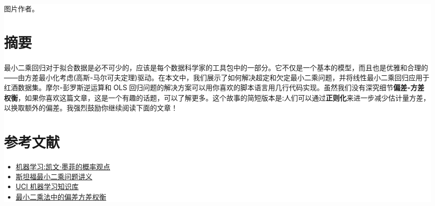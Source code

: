 图片作者。

# 摘要

最小二乘回归对于拟合数据是必不可少的，应该是每个数据科学家的工具包中的一部分。它不仅是一个基本的模型，而且也是优雅和合理的——由方差最小化考虑(高斯-马尔可夫定理)驱动。在本文中，我们展示了如何解决超定和欠定最小二乘问题，并将线性最小二乘回归应用于红酒数据集。摩尔-彭罗斯逆运算和 OLS 回归问题的解决方案可以用你喜欢的脚本语言用几行代码实现。虽然我们没有深究细节**偏差-方差权衡**，如果你喜欢这篇文章，这是一个有趣的话题，可以了解更多。这个故事的简短版本是:人们可以通过**正则化**来进一步减少估计量方差，以换取额外的偏差。我强烈鼓励你继续阅读下面的文章！

# **参考文献**

*   [机器学习:凯文·墨菲的概率观点](https://www.amazon.com/Machine-Learning-Probabilistic-Perspective-Computation/dp/0262018020)
*   [斯坦福最小二乘问题讲义](http://ee263.stanford.edu/lectures/min-norm.pdf)
*   [UCI 机器学习知识库](https://archive.ics.uci.edu/ml/index.php)
*   [最小二乘法中的偏差方差权衡](https://people.eecs.berkeley.edu/~jegonzal/assets/slides/linear_regression.pdf)
